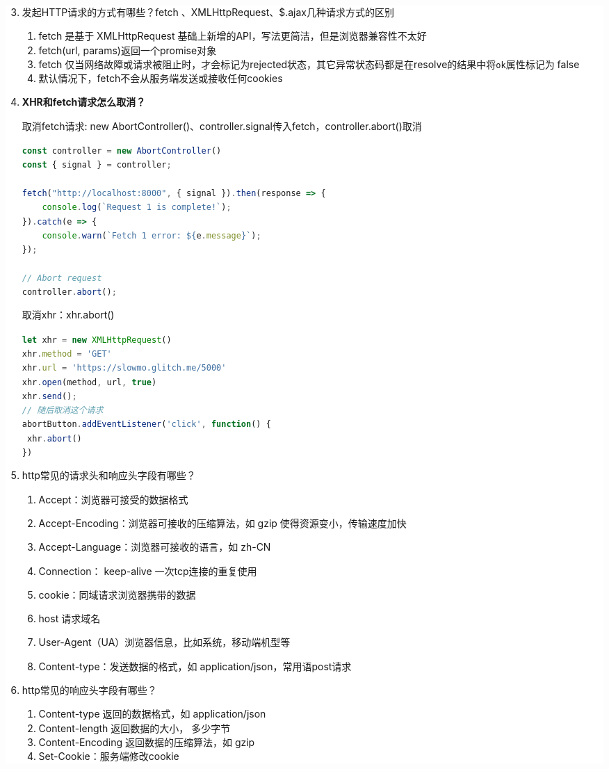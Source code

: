 3. 发起HTTP请求的方式有哪些？fetch 、XMLHttpRequest、$.ajax几种请求方式的区别

   1. fetch 是基于 XMLHttpRequest 基础上新增的API，写法更简洁，但是浏览器兼容性不太好
   2. fetch(url, params)返回一个promise对象
   3. fetch 仅当网络故障或请求被阻止时，才会标记为rejected状态，其它异常状态码都是在resolve的结果中将`ok`属性标记为 false
   4. 默认情况下，fetch不会从服务端发送或接收任何cookies

4. **XHR和fetch请求怎么取消？**

   取消fetch请求: new AbortController()、controller.signal传入fetch，controller.abort()取消

   ```js
   const controller = new AbortController()
   const { signal } = controller;
   
   fetch("http://localhost:8000", { signal }).then(response => {
       console.log(`Request 1 is complete!`);
   }).catch(e => {
       console.warn(`Fetch 1 error: ${e.message}`);
   });
   
   // Abort request
   controller.abort();
   ```

   取消xhr：xhr.abort()

   ```js
   let xhr = new XMLHttpRequest()
   xhr.method = 'GET'
   xhr.url = 'https://slowmo.glitch.me/5000'
   xhr.open(method, url, true)
   xhr.send();
   // 随后取消这个请求
   abortButton.addEventListener('click', function() {
   	xhr.abort()
   })
   ```

5. http常见的请求头和响应头字段有哪些？

   1. Accept：浏览器可接受的数据格式
   2. Accept-Encoding：浏览器可接收的压缩算法，如 gzip 使得资源变小，传输速度加快

   3. Accept-Language：浏览器可接收的语言，如 zh-CN
   4. Connection： keep-alive 一次tcp连接的重复使用
   5. cookie：同域请求浏览器携带的数据
   6. host 请求域名
   7. User-Agent（UA）浏览器信息，比如系统，移动端机型等
   8. Content-type：发送数据的格式，如 application/json，常用语post请求

6. http常见的响应头字段有哪些？

   1. Content-type 返回的数据格式，如 application/json
   2. Content-length 返回数据的大小， 多少字节
   3. Content-Encoding 返回数据的压缩算法，如 gzip
   4. Set-Cookie：服务端修改cookie
